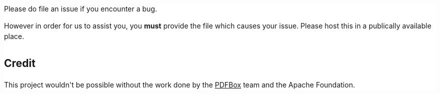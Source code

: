 Please do file an issue if you encounter a bug.

However in order for us to assist you, you **must** provide the file which causes your issue. Please host this in a publically available place.

## Credit

This project wouldn't be possible without the work done by the [PDFBox](https://pdfbox.apache.org/) team and the Apache Foundation.
